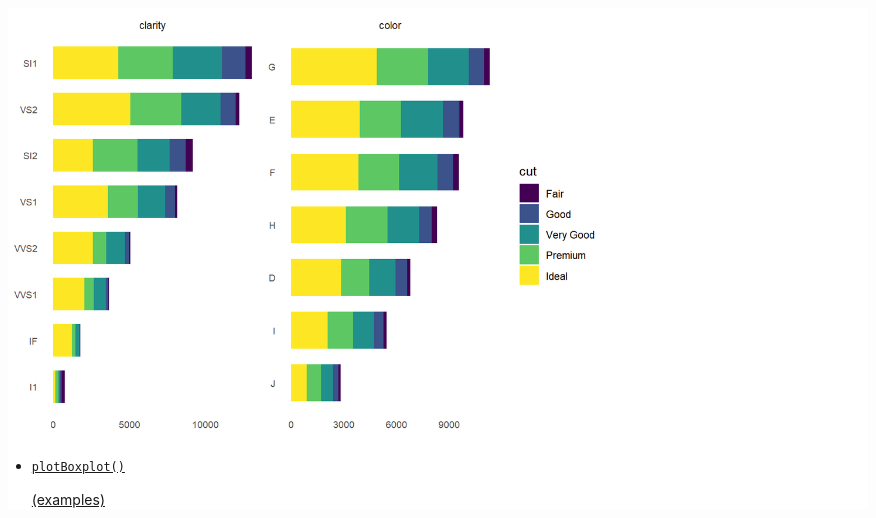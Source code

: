   <img src="man/figures/plots/plotBar.png" width="600"/>

- [`plotBoxplot()`](#plotboxplot)

  [(examples)](https://francisco.quarto.pub/explore-numeric-and-categorical-columns-with-boxplot/)
